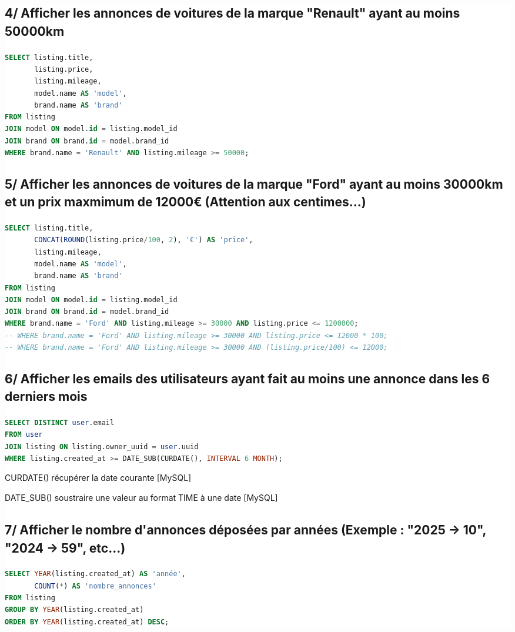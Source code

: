 ## 4/ Afficher les annonces de voitures de la marque "Renault" ayant au moins 50000km

```sql
SELECT listing.title,
       listing.price,
       listing.mileage,
       model.name AS 'model',
       brand.name AS 'brand'
FROM listing
JOIN model ON model.id = listing.model_id
JOIN brand ON brand.id = model.brand_id
WHERE brand.name = 'Renault' AND listing.mileage >= 50000;
```

## 5/ Afficher les annonces de voitures de la marque "Ford" ayant au moins 30000km et un prix maxmimum de 12000€ (Attention aux centimes...)

```sql
SELECT listing.title,
       CONCAT(ROUND(listing.price/100, 2), '€') AS 'price',
       listing.mileage,
       model.name AS 'model',
       brand.name AS 'brand'
FROM listing
JOIN model ON model.id = listing.model_id
JOIN brand ON brand.id = model.brand_id
WHERE brand.name = 'Ford' AND listing.mileage >= 30000 AND listing.price <= 1200000;
-- WHERE brand.name = 'Ford' AND listing.mileage >= 30000 AND listing.price <= 12000 * 100;
-- WHERE brand.name = 'Ford' AND listing.mileage >= 30000 AND (listing.price/100) <= 12000;
```

## 6/ Afficher les emails des utilisateurs ayant fait au moins une annonce dans les 6 derniers mois

```sql
SELECT DISTINCT user.email
FROM user
JOIN listing ON listing.owner_uuid = user.uuid
WHERE listing.created_at >= DATE_SUB(CURDATE(), INTERVAL 6 MONTH);
```

CURDATE() récupérer la date courante [MySQL]

DATE_SUB() soustraire une valeur au format TIME à une date [MySQL]

## 7/ Afficher le nombre d'annonces déposées par années (Exemple : "2025 → 10", "2024 → 59", etc...)

```sql
SELECT YEAR(listing.created_at) AS 'année',
       COUNT(*) AS 'nombre_annonces'
FROM listing
GROUP BY YEAR(listing.created_at)
ORDER BY YEAR(listing.created_at) DESC;
```
